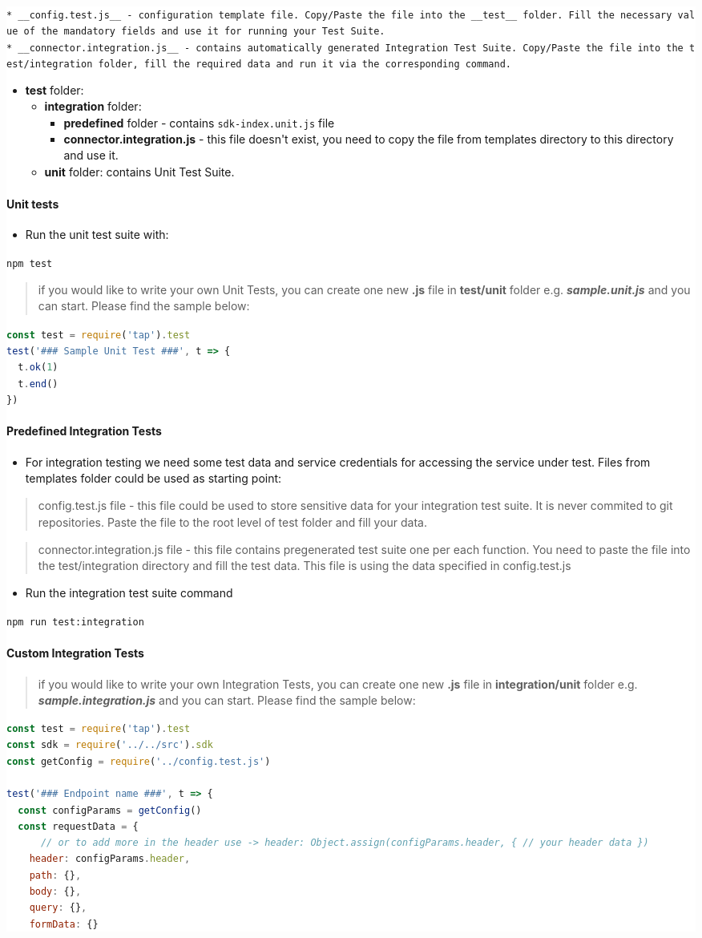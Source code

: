     * __config.test.js__ - configuration template file. Copy/Paste the file into the __test__ folder. Fill the necessary value of the mandatory fields and use it for running your Test Suite.
    * __connector.integration.js__ - contains automatically generated Integration Test Suite. Copy/Paste the file into the test/integration folder, fill the required data and run it via the corresponding command.
* __test__ folder: 
    * __integration__ folder:
        * __predefined__ folder - contains `sdk-index.unit.js` file
        * __connector.integration.js__ - this file doesn't exist, you need to copy the file from templates directory to this directory and use it.
    * __unit__ folder: contains Unit Test Suite.

#### Unit tests
* Run the unit test suite with:

```sh
npm test
```

> if you would like to write your own Unit Tests, you can create one new __.js__ file in __test/unit__ folder e.g. **_sample.unit.js_** and you can start. Please find the sample below:

```js
const test = require('tap').test
test('### Sample Unit Test ###', t => {
  t.ok(1)
  t.end()
})
```

#### Predefined Integration Tests

* For integration testing we need some test data and service credentials for accessing the service under test. Files from templates folder could be used as starting point:

> config.test.js file - this file could be used to store sensitive data for your integration test suite. It is never commited to git repositories. Paste the file to the root level of test folder and fill your data.

> connector.integration.js file - this file contains pregenerated test suite one per each function. You need to paste the file into the test/integration directory and fill the test data. This file is using the data specified in config.test.js

* Run the integration test suite command

```sh
npm run test:integration
```

#### Custom Integration Tests

> if you would like to write your own Integration Tests, you can create one new __.js__ file in __integration/unit__ folder e.g. **_sample.integration.js_** and you can start. Please find the sample below:

```js
const test = require('tap').test
const sdk = require('../../src').sdk
const getConfig = require('../config.test.js')

test('### Endpoint name ###', t => {
  const configParams = getConfig()
  const requestData = {
      // or to add more in the header use -> header: Object.assign(configParams.header, { // your header data })
    header: configParams.header,
    path: {},
    body: {},
    query: {},
    formData: {}
```
